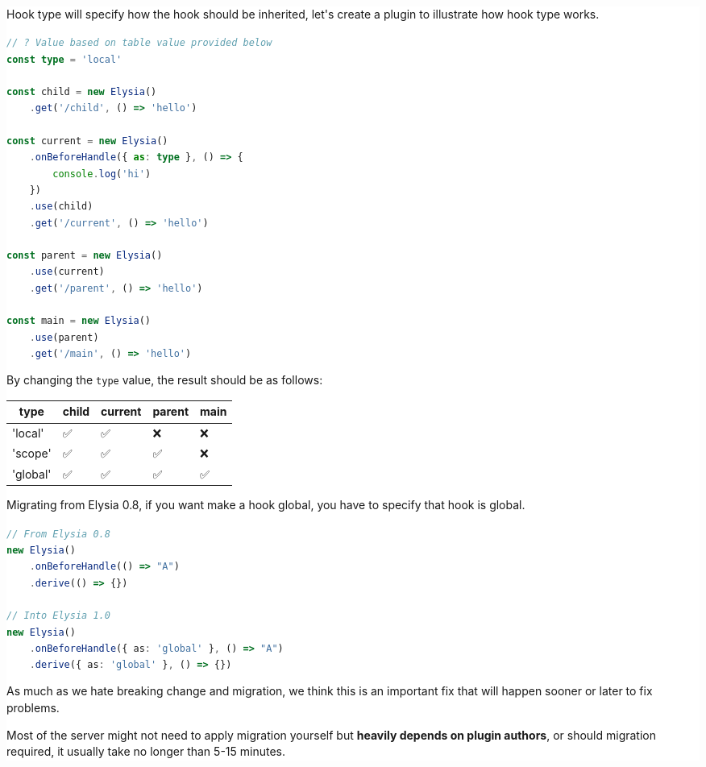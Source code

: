 Hook type will specify how the hook should be inherited, let's create a plugin to illustrate how hook type works.
```typescript
// ? Value based on table value provided below
const type = 'local'

const child = new Elysia()
    .get('/child', () => 'hello')

const current = new Elysia()
    .onBeforeHandle({ as: type }, () => {
        console.log('hi')
    })
    .use(child)
    .get('/current', () => 'hello')

const parent = new Elysia()
    .use(current)
    .get('/parent', () => 'hello')

const main = new Elysia()
    .use(parent)
    .get('/main', () => 'hello')
```

By changing the `type` value, the result should be as follows:

| type       | child | current | parent | main |
| ---------- | ----- | ------- | ------ | ---- |
| 'local'    | ✅    | ✅       | ❌     | ❌   | 
| 'scope'    | ✅    | ✅       | ✅     | ❌   | 
| 'global'   | ✅    | ✅       | ✅     | ✅   | 

Migrating from Elysia 0.8, if you want make a hook global, you have to specify that hook is global.

```typescript
// From Elysia 0.8
new Elysia()
    .onBeforeHandle(() => "A")
    .derive(() => {})

// Into Elysia 1.0
new Elysia()
    .onBeforeHandle({ as: 'global' }, () => "A")
    .derive({ as: 'global' }, () => {})
```

As much as we hate breaking change and migration, we think this is an important fix that will happen sooner or later to fix problems.

Most of the server might not need to apply migration yourself but **heavily depends on plugin authors**, or should migration required, it usually take no longer than 5-15 minutes.
